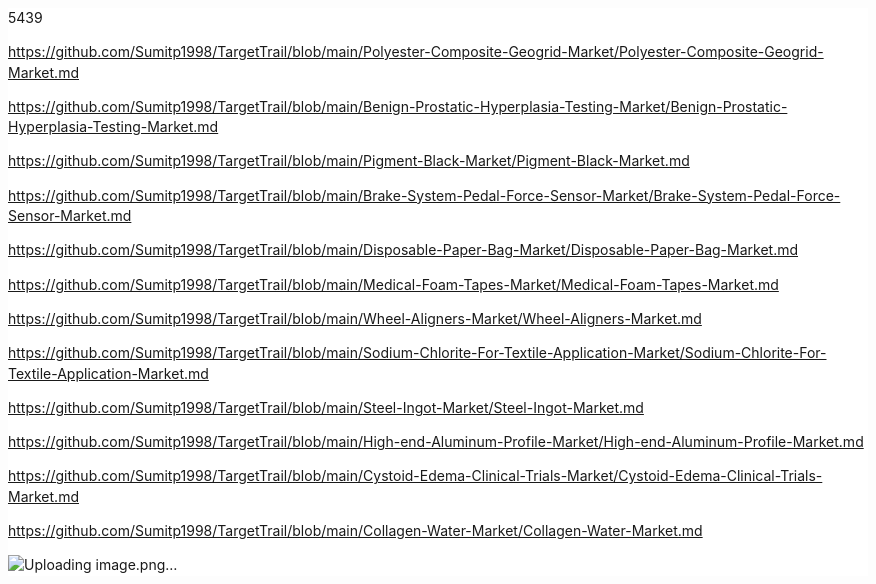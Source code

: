 5439</p><p><a href="https://github.com/Sumitp1998/TargetTrail/blob/main/Polyester-Composite-Geogrid-Market/Polyester-Composite-Geogrid-Market.md">https://github.com/Sumitp1998/TargetTrail/blob/main/Polyester-Composite-Geogrid-Market/Polyester-Composite-Geogrid-Market.md</a></p><p><a href="https://github.com/Sumitp1998/TargetTrail/blob/main/Benign-Prostatic-Hyperplasia-Testing-Market/Benign-Prostatic-Hyperplasia-Testing-Market.md">https://github.com/Sumitp1998/TargetTrail/blob/main/Benign-Prostatic-Hyperplasia-Testing-Market/Benign-Prostatic-Hyperplasia-Testing-Market.md</a></p><p><a href="https://github.com/Sumitp1998/TargetTrail/blob/main/Pigment-Black-Market/Pigment-Black-Market.md">https://github.com/Sumitp1998/TargetTrail/blob/main/Pigment-Black-Market/Pigment-Black-Market.md</a></p><p><a href="https://github.com/Sumitp1998/TargetTrail/blob/main/Brake-System-Pedal-Force-Sensor-Market/Brake-System-Pedal-Force-Sensor-Market.md">https://github.com/Sumitp1998/TargetTrail/blob/main/Brake-System-Pedal-Force-Sensor-Market/Brake-System-Pedal-Force-Sensor-Market.md</a></p><p><a href="https://github.com/Sumitp1998/TargetTrail/blob/main/Disposable-Paper-Bag-Market/Disposable-Paper-Bag-Market.md">https://github.com/Sumitp1998/TargetTrail/blob/main/Disposable-Paper-Bag-Market/Disposable-Paper-Bag-Market.md</a></p><p><a href="https://github.com/Sumitp1998/TargetTrail/blob/main/Medical-Foam-Tapes-Market/Medical-Foam-Tapes-Market.md">https://github.com/Sumitp1998/TargetTrail/blob/main/Medical-Foam-Tapes-Market/Medical-Foam-Tapes-Market.md</a></p><p><a href="https://github.com/Sumitp1998/TargetTrail/blob/main/Wheel-Aligners-Market/Wheel-Aligners-Market.md">https://github.com/Sumitp1998/TargetTrail/blob/main/Wheel-Aligners-Market/Wheel-Aligners-Market.md</a></p><p><a href="https://github.com/Sumitp1998/TargetTrail/blob/main/Sodium-Chlorite-For-Textile-Application-Market/Sodium-Chlorite-For-Textile-Application-Market.md">https://github.com/Sumitp1998/TargetTrail/blob/main/Sodium-Chlorite-For-Textile-Application-Market/Sodium-Chlorite-For-Textile-Application-Market.md</a></p><p><a href="https://github.com/Sumitp1998/TargetTrail/blob/main/Steel-Ingot-Market/Steel-Ingot-Market.md">https://github.com/Sumitp1998/TargetTrail/blob/main/Steel-Ingot-Market/Steel-Ingot-Market.md</a></p><p><a href="https://github.com/Sumitp1998/TargetTrail/blob/main/High-end-Aluminum-Profile-Market/High-end-Aluminum-Profile-Market.md">https://github.com/Sumitp1998/TargetTrail/blob/main/High-end-Aluminum-Profile-Market/High-end-Aluminum-Profile-Market.md</a></p><p><a href="https://github.com/Sumitp1998/TargetTrail/blob/main/Cystoid-Edema-Clinical-Trials-Market/Cystoid-Edema-Clinical-Trials-Market.md">https://github.com/Sumitp1998/TargetTrail/blob/main/Cystoid-Edema-Clinical-Trials-Market/Cystoid-Edema-Clinical-Trials-Market.md</a></p><p><a href="https://github.com/Sumitp1998/TargetTrail/blob/main/Collagen-Water-Market/Collagen-Water-Market.md">https://github.com/Sumitp1998/TargetTrail/blob/main/Collagen-Water-Market/Collagen-Water-Market.md</a></p>
![Uploading image.png…]()
